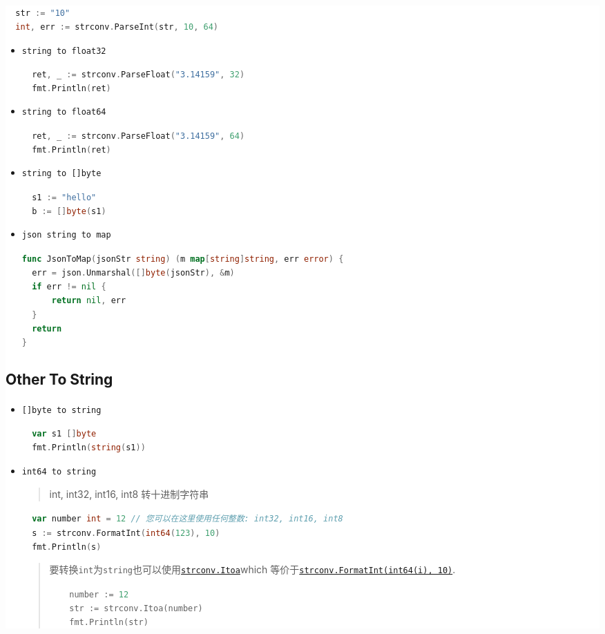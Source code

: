   ```go
  	str := "10"
  	int, err := strconv.ParseInt(str, 10, 64)
  ```

- `string to float32`

  ```go
  	ret, _ := strconv.ParseFloat("3.14159", 32)
  	fmt.Println(ret)
  ```

- `string to float64`

  ```go
  	ret, _ := strconv.ParseFloat("3.14159", 64)
  	fmt.Println(ret)
  ```

- `string to []byte`

  ```go
  	s1 := "hello"
    b := []byte(s1)
  ```

- `json string to map`

  ```go
  func JsonToMap(jsonStr string) (m map[string]string, err error) {
  	err = json.Unmarshal([]byte(jsonStr), &m)
  	if err != nil {
  		return nil, err
  	}
  	return
  }
  ```

## Other To String

- `[]byte to string`

  ```go
  	var s1 []byte
  	fmt.Println(string(s1))
  ```

- `int64 to string`

  > int, int32, int16, int8 转十进制字符串

  ```go
  	var number int = 12 // 您可以在这里使用任何整数: int32, int16, int8
  	s := strconv.FormatInt(int64(123), 10)
  	fmt.Println(s)
  ```

  > 要转换`int`为`string`也可以使用[`strconv.Itoa`](https://pkg.go.dev/strconv#Itoa)which 等价于[`strconv.FormatInt(int64(i), 10)`](https://pkg.go.dev/strconv#FormatInt).
  >
  > ```go
  > 	number := 12
  > 	str := strconv.Itoa(number)
  > 	fmt.Println(str)
  > ```
